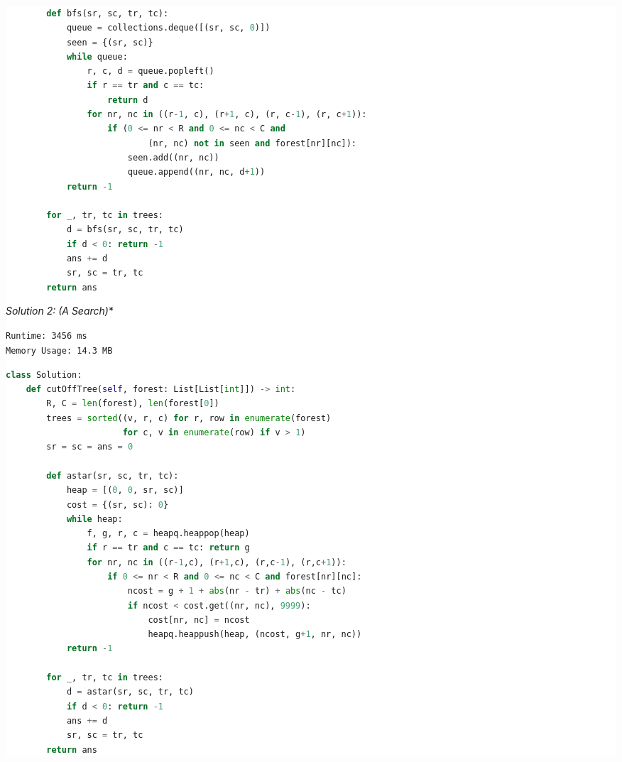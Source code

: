 ```python
        def bfs(sr, sc, tr, tc):
            queue = collections.deque([(sr, sc, 0)])
            seen = {(sr, sc)}
            while queue:
                r, c, d = queue.popleft()
                if r == tr and c == tc:
                    return d
                for nr, nc in ((r-1, c), (r+1, c), (r, c-1), (r, c+1)):
                    if (0 <= nr < R and 0 <= nc < C and
                            (nr, nc) not in seen and forest[nr][nc]):
                        seen.add((nr, nc))
                        queue.append((nr, nc, d+1))
            return -1
        
        for _, tr, tc in trees:
            d = bfs(sr, sc, tr, tc)
            if d < 0: return -1
            ans += d
            sr, sc = tr, tc
        return ans
```

**Solution 2: (A* Search)**
```
Runtime: 3456 ms
Memory Usage: 14.3 MB
```
```python
class Solution:
    def cutOffTree(self, forest: List[List[int]]) -> int:
        R, C = len(forest), len(forest[0])
        trees = sorted((v, r, c) for r, row in enumerate(forest)
                       for c, v in enumerate(row) if v > 1)
        sr = sc = ans = 0
        
        def astar(sr, sc, tr, tc):
            heap = [(0, 0, sr, sc)]
            cost = {(sr, sc): 0}
            while heap:
                f, g, r, c = heapq.heappop(heap)
                if r == tr and c == tc: return g
                for nr, nc in ((r-1,c), (r+1,c), (r,c-1), (r,c+1)):
                    if 0 <= nr < R and 0 <= nc < C and forest[nr][nc]:
                        ncost = g + 1 + abs(nr - tr) + abs(nc - tc)
                        if ncost < cost.get((nr, nc), 9999):
                            cost[nr, nc] = ncost
                            heapq.heappush(heap, (ncost, g+1, nr, nc))
            return -1
        
        for _, tr, tc in trees:
            d = astar(sr, sc, tr, tc)
            if d < 0: return -1
            ans += d
            sr, sc = tr, tc
        return ans
```
